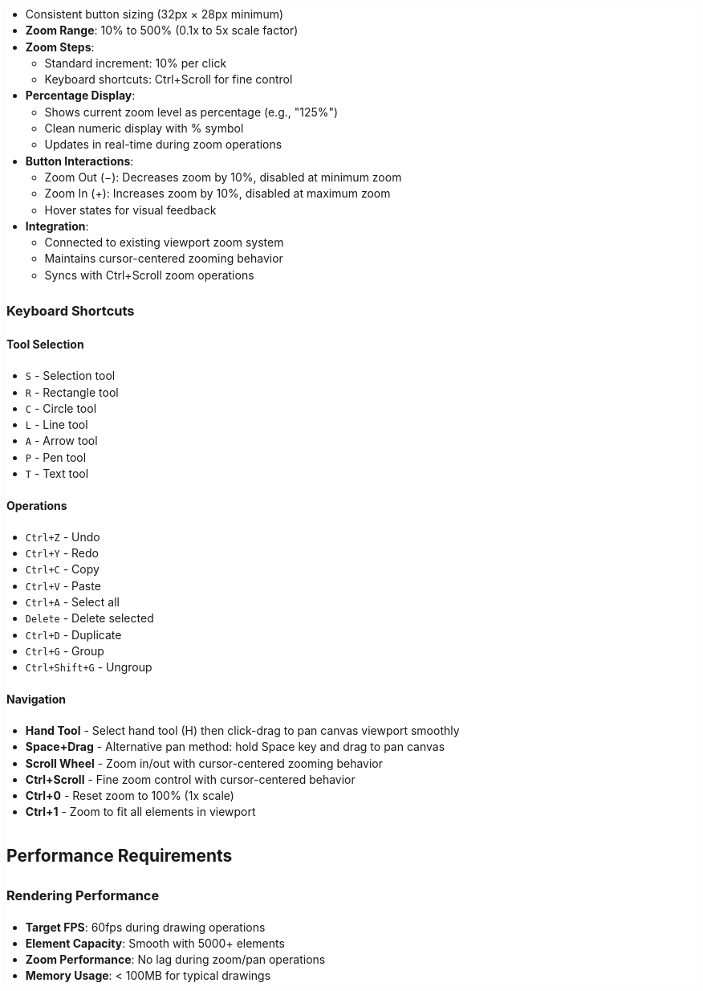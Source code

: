   - Consistent button sizing (32px × 28px minimum)
- **Zoom Range**: 10% to 500% (0.1x to 5x scale factor)
- **Zoom Steps**: 
  - Standard increment: 10% per click
  - Keyboard shortcuts: Ctrl+Scroll for fine control
- **Percentage Display**: 
  - Shows current zoom level as percentage (e.g., "125%")
  - Clean numeric display with % symbol
  - Updates in real-time during zoom operations
- **Button Interactions**:
  - Zoom Out (−): Decreases zoom by 10%, disabled at minimum zoom
  - Zoom In (+): Increases zoom by 10%, disabled at maximum zoom
  - Hover states for visual feedback
- **Integration**: 
  - Connected to existing viewport zoom system
  - Maintains cursor-centered zooming behavior
  - Syncs with Ctrl+Scroll zoom operations

### Keyboard Shortcuts

#### Tool Selection
- `S` - Selection tool
- `R` - Rectangle tool
- `C` - Circle tool
- `L` - Line tool
- `A` - Arrow tool
- `P` - Pen tool
- `T` - Text tool

#### Operations
- `Ctrl+Z` - Undo
- `Ctrl+Y` - Redo
- `Ctrl+C` - Copy
- `Ctrl+V` - Paste
- `Ctrl+A` - Select all
- `Delete` - Delete selected
- `Ctrl+D` - Duplicate
- `Ctrl+G` - Group
- `Ctrl+Shift+G` - Ungroup

#### Navigation
- **Hand Tool** - Select hand tool (H) then click-drag to pan canvas viewport smoothly
- **Space+Drag** - Alternative pan method: hold Space key and drag to pan canvas
- **Scroll Wheel** - Zoom in/out with cursor-centered zooming behavior
- **Ctrl+Scroll** - Fine zoom control with cursor-centered behavior
- **Ctrl+0** - Reset zoom to 100% (1x scale)
- **Ctrl+1** - Zoom to fit all elements in viewport

## Performance Requirements

### Rendering Performance
- **Target FPS**: 60fps during drawing operations
- **Element Capacity**: Smooth with 5000+ elements
- **Zoom Performance**: No lag during zoom/pan operations
- **Memory Usage**: < 100MB for typical drawings
